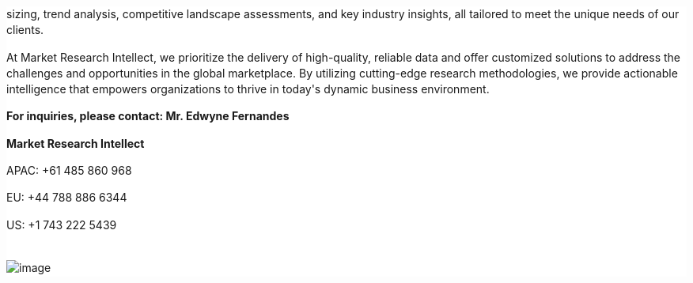 sizing, trend analysis, competitive landscape assessments, and key industry insights, all tailored to meet the unique needs of our clients.</p><p>At Market Research Intellect, we prioritize the delivery of high-quality, reliable data and offer customized solutions to address the challenges and opportunities in the global marketplace. By utilizing cutting-edge research methodologies, we provide actionable intelligence that empowers organizations to thrive in today's dynamic business environment.</p><p><strong>For inquiries, please contact: Mr. Edwyne Fernandes</strong></p><p><strong>Market Research Intellect</strong></p><p>APAC: +61 485 860 968</p><p>EU: +44 788 886 6344</p><p>US: +1 743 222 5439</p></div><div class="article-main__content" data-test-id="publishing-text-block">&nbsp;</div>
![image](https://github.com/user-attachments/assets/79d439fd-4851-4e01-96e0-51af0b904048)
